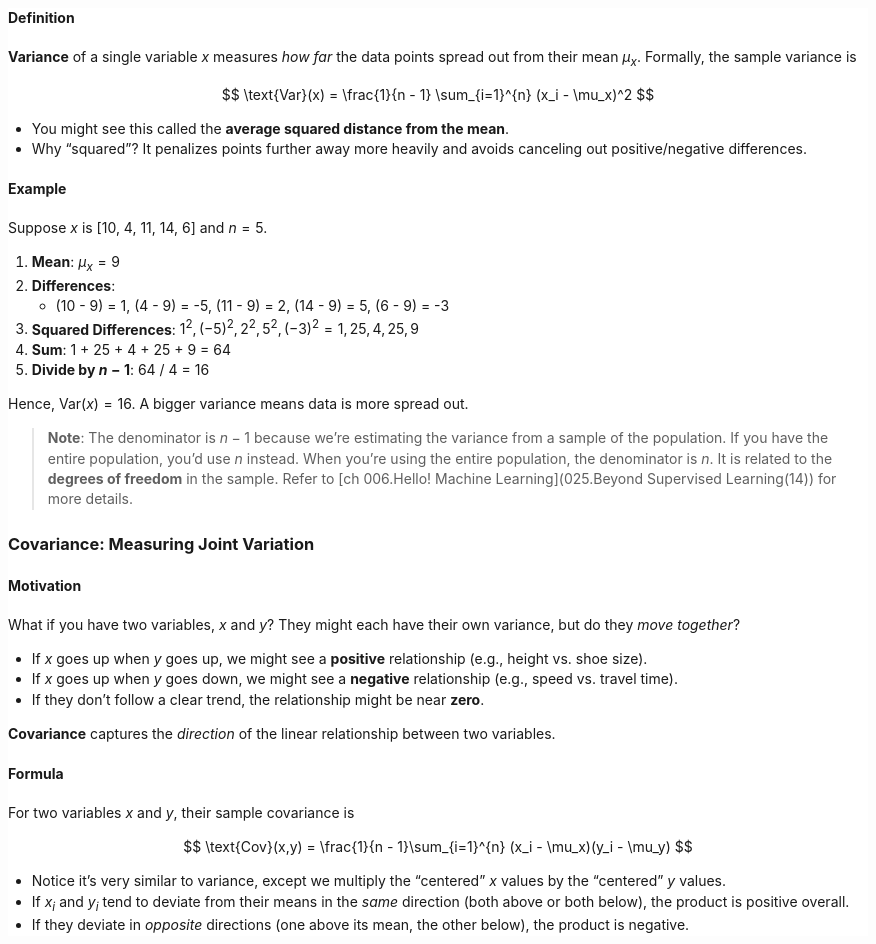 #### **Definition**

**Variance** of a single variable $x$ measures *how far* the data points spread out from their mean $\mu_x$. Formally, the sample variance is  

$$
\text{Var}(x) = \frac{1}{n - 1} \sum_{i=1}^{n} (x_i - \mu_x)^2
$$

- You might see this called the **average squared distance from the mean**.  
- Why “squared”? It penalizes points further away more heavily and avoids canceling out positive/negative differences.

#### **Example**

Suppose $x$ is [10, 4, 11, 14, 6] and $n = 5$.  
1. **Mean**: $\mu_x = 9$  
2. **Differences**:  
   - (10 - 9) = 1, (4 - 9) = -5, (11 - 9) = 2, (14 - 9) = 5, (6 - 9) = -3  
3. **Squared Differences**: $1^2, (-5)^2, 2^2, 5^2, (-3)^2 = 1, 25, 4, 25, 9$ 
4. **Sum**: 1 + 25 + 4 + 25 + 9 = 64
5. **Divide by $n-1$**: 64 / 4 = 16  

Hence, $\text{Var}(x) = 16$. A bigger variance means data is more spread out.

> **Note**: The denominator is $n-1$ because we’re estimating the variance from a sample of the population. If you have the entire population, you’d use $n$ instead. When you’re using the entire population, the denominator is $n$. It is related to the **degrees of freedom** in the sample. Refer to [ch 006.Hello! Machine Learning](025.Beyond Supervised Learning(14)) for more details.

### **Covariance: Measuring Joint Variation**

#### **Motivation**

What if you have two variables, $x$ and $y$? They might each have their own variance, but do they *move together*?  

- If $x$ goes up when $y$ goes up, we might see a **positive** relationship (e.g., height vs. shoe size).  
- If $x$ goes up when $y$ goes down, we might see a **negative** relationship (e.g., speed vs. travel time).  
- If they don’t follow a clear trend, the relationship might be near **zero**.

**Covariance** captures the *direction* of the linear relationship between two variables.

#### **Formula**

For two variables $x$ and $y$, their sample covariance is  

$$
\text{Cov}(x,y) = \frac{1}{n - 1}\sum_{i=1}^{n} (x_i - \mu_x)(y_i - \mu_y)
$$

- Notice it’s very similar to variance, except we multiply the “centered” $x$ values by the “centered” $y$ values.  
- If $x_i$ and $y_i$ tend to deviate from their means in the *same* direction (both above or both below), the product is positive overall.  
- If they deviate in *opposite* directions (one above its mean, the other below), the product is negative.
